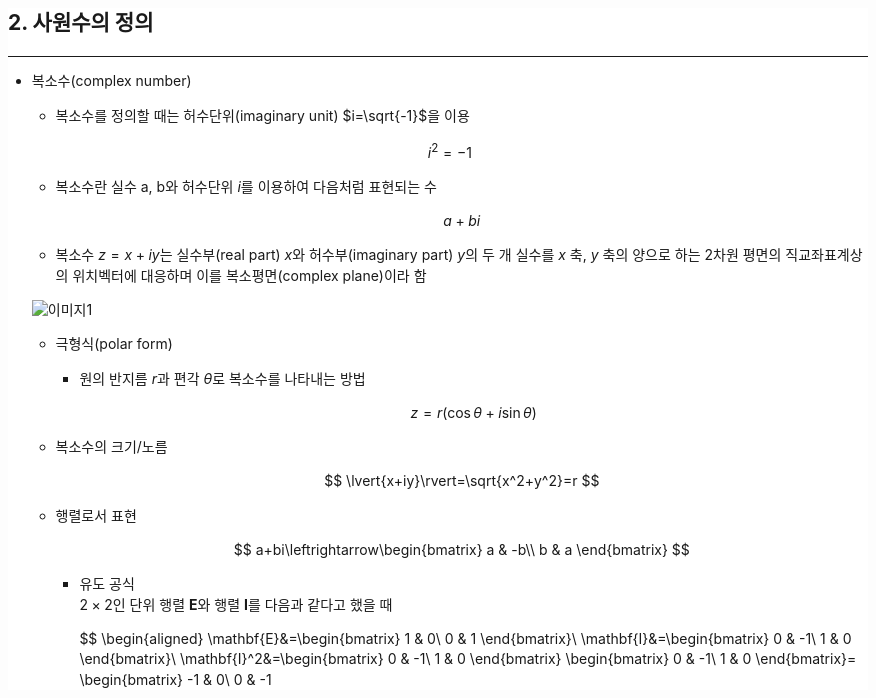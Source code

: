 ## 2. 사원수의 정의

---

- 복소수(complex number)
  - 복소수를 정의할 때는 허수단위(imaginary unit) $i=\sqrt{-1}$을 이용
  
  $$
  i^2=-1
  $$
  
  - 복소수란 실수 a, b와 허수단위 $i$를 이용하여 다음처럼 표현되는 수
  
      $$
      a+bi
      $$
  
  - 복소수 $z=x+iy$는 실수부(real part) $x$와 허수부(imaginary part) $y$의 두 개 실수를 $x$ 축, $y$ 축의 양으로 하는 2차원 평면의 직교좌표계상의 위치벡터에 대응하며 이를 복소평면(complex plane)이라 함
  
  ![이미지1](https://imgur.com/k8Cd3wP.png)
  
  - 극형식(polar form)
    - 원의 반지름 $r$과 편각 $\theta$로 복소수를 나타내는 방법
  
      $$
      z=r(\cos\theta+i\sin\theta)
      $$
  
  - 복소수의 크기/노름
  
      $$
      \lvert{x+iy}\rvert=\sqrt{x^2+y^2}=r
      $$
  
  - 행렬로서 표현
  
      $$
      a+bi\leftrightarrow\begin{bmatrix}
      a & -b\\
      b & a
      \end{bmatrix}
      $$
  
    - 유도 공식  
      $2\times2$인 단위 행렬 $\mathbf{E}$와 행렬 $\mathbf{I}$를 다음과 같다고 했을 때

        $$
        \begin{aligned}
        \mathbf{E}&=\begin{bmatrix}
        1 & 0\\
        0 & 1
        \end{bmatrix}\\
        \mathbf{I}&=\begin{bmatrix}
        0 & -1\\
        1 & 0
        \end{bmatrix}\\
        \mathbf{I}^2&=\begin{bmatrix}
        0 & -1\\
        1 & 0
        \end{bmatrix}
        \begin{bmatrix}
        0 & -1\\
        1 & 0
        \end{bmatrix}=
        \begin{bmatrix}
        -1 & 0\\
        0 & -1